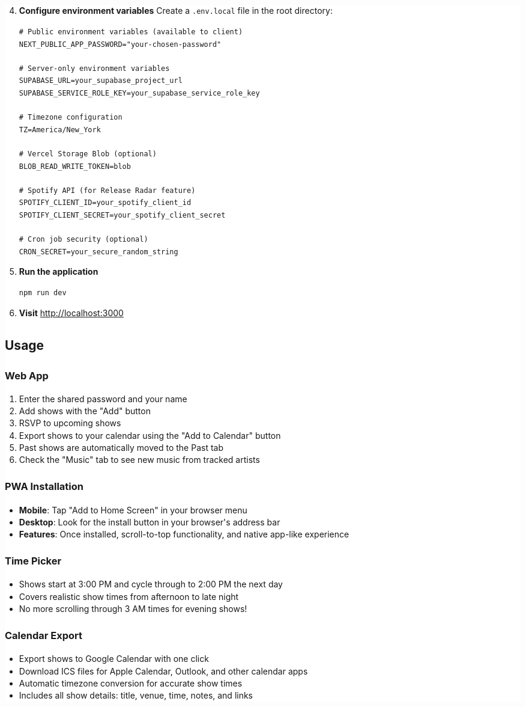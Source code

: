 4. **Configure environment variables**
   Create a `.env.local` file in the root directory:
   ```env
   # Public environment variables (available to client)
   NEXT_PUBLIC_APP_PASSWORD="your-chosen-password"
   
   # Server-only environment variables
   SUPABASE_URL=your_supabase_project_url
   SUPABASE_SERVICE_ROLE_KEY=your_supabase_service_role_key
   
   # Timezone configuration
   TZ=America/New_York
   
   # Vercel Storage Blob (optional)
   BLOB_READ_WRITE_TOKEN=blob
   
   # Spotify API (for Release Radar feature)
   SPOTIFY_CLIENT_ID=your_spotify_client_id
   SPOTIFY_CLIENT_SECRET=your_spotify_client_secret
   
   # Cron job security (optional)
   CRON_SECRET=your_secure_random_string
   ```

5. **Run the application**
   ```bash
   npm run dev
   ```

6. **Visit** [http://localhost:3000](http://localhost:3000)

## Usage

### Web App
1. Enter the shared password and your name
2. Add shows with the "Add" button
3. RSVP to upcoming shows
4. Export shows to your calendar using the "Add to Calendar" button
5. Past shows are automatically moved to the Past tab
6. Check the "Music" tab to see new music from tracked artists

### PWA Installation
- **Mobile**: Tap "Add to Home Screen" in your browser menu
- **Desktop**: Look for the install button in your browser's address bar
- **Features**: Once installed, scroll-to-top functionality, and native app-like experience

### Time Picker
- Shows start at 3:00 PM and cycle through to 2:00 PM the next day
- Covers realistic show times from afternoon to late night
- No more scrolling through 3 AM times for evening shows!

### Calendar Export
- Export shows to Google Calendar with one click
- Download ICS files for Apple Calendar, Outlook, and other calendar apps
- Automatic timezone conversion for accurate show times
- Includes all show details: title, venue, time, notes, and links
